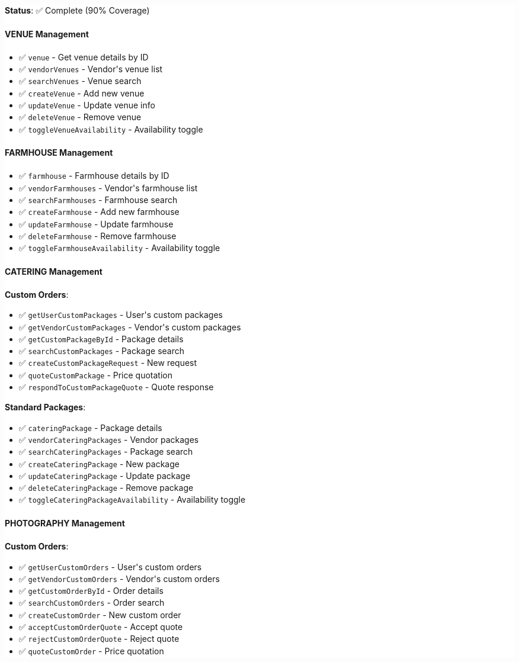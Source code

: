 **Status**: ✅ Complete (90% Coverage)

#### VENUE Management

- ✅ `venue` - Get venue details by ID
- ✅ `vendorVenues` - Vendor's venue list
- ✅ `searchVenues` - Venue search
- ✅ `createVenue` - Add new venue
- ✅ `updateVenue` - Update venue info
- ✅ `deleteVenue` - Remove venue
- ✅ `toggleVenueAvailability` - Availability toggle

#### FARMHOUSE Management

- ✅ `farmhouse` - Farmhouse details by ID
- ✅ `vendorFarmhouses` - Vendor's farmhouse list
- ✅ `searchFarmhouses` - Farmhouse search
- ✅ `createFarmhouse` - Add new farmhouse
- ✅ `updateFarmhouse` - Update farmhouse
- ✅ `deleteFarmhouse` - Remove farmhouse
- ✅ `toggleFarmhouseAvailability` - Availability toggle

#### CATERING Management

**Custom Orders**:

- ✅ `getUserCustomPackages` - User's custom packages
- ✅ `getVendorCustomPackages` - Vendor's custom packages
- ✅ `getCustomPackageById` - Package details
- ✅ `searchCustomPackages` - Package search
- ✅ `createCustomPackageRequest` - New request
- ✅ `quoteCustomPackage` - Price quotation
- ✅ `respondToCustomPackageQuote` - Quote response

**Standard Packages**:

- ✅ `cateringPackage` - Package details
- ✅ `vendorCateringPackages` - Vendor packages
- ✅ `searchCateringPackages` - Package search
- ✅ `createCateringPackage` - New package
- ✅ `updateCateringPackage` - Update package
- ✅ `deleteCateringPackage` - Remove package
- ✅ `toggleCateringPackageAvailability` - Availability toggle

#### PHOTOGRAPHY Management

**Custom Orders**:

- ✅ `getUserCustomOrders` - User's custom orders
- ✅ `getVendorCustomOrders` - Vendor's custom orders
- ✅ `getCustomOrderById` - Order details
- ✅ `searchCustomOrders` - Order search
- ✅ `createCustomOrder` - New custom order
- ✅ `acceptCustomOrderQuote` - Accept quote
- ✅ `rejectCustomOrderQuote` - Reject quote
- ✅ `quoteCustomOrder` - Price quotation
